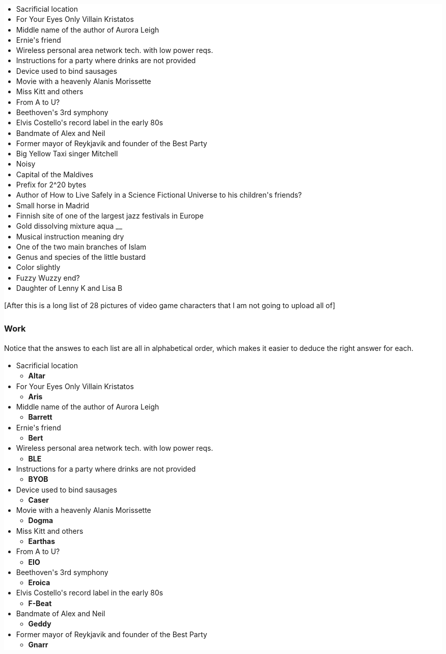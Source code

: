 - Sacrificial location
- For Your Eyes Only Villain Kristatos
- Middle name of the author of Aurora Leigh
- Ernie's friend
- Wireless personal area network tech. with low power reqs.
- Instructions for a party where drinks are not provided
- Device used to bind sausages
- Movie with a heavenly Alanis Morissette
- Miss Kitt and others
- From A to U?
- Beethoven's 3rd symphony
- Elvis Costello's record label in the early 80s
- Bandmate of Alex and Neil
- Former mayor of Reykjavik and founder of the Best Party
- Big Yellow Taxi singer Mitchell
- Noisy
- Capital of the Maldives
- Prefix for 2^20 bytes
- Author of How to Live Safely in a Science Fictional Universe to his children's friends?
- Small horse in Madrid
- Finnish site of one of the largest jazz festivals in Europe
- Gold dissolving mixture aqua \_\_
- Musical instruction meaning dry
- One of the two main branches of Islam
- Genus and species of the little bustard
- Color slightly
- Fuzzy Wuzzy end?
- Daughter of Lenny K and Lisa B

[After this is a long list of 28 pictures of video game characters that I am not going to upload all of]

### Work

Notice that the answes to each list are all in alphabetical order, which makes it easier to deduce the right answer for each.

- Sacrificial location
  - **Altar**
- For Your Eyes Only Villain Kristatos
  - **Aris**
- Middle name of the author of Aurora Leigh
  - **Barrett**
- Ernie's friend
  - **Bert**
- Wireless personal area network tech. with low power reqs.
  - **BLE**
- Instructions for a party where drinks are not provided
  - **BYOB**
- Device used to bind sausages
  - **Caser**
- Movie with a heavenly Alanis Morissette
  - **Dogma**
- Miss Kitt and others
  - **Earthas**
- From A to U?
  - **EIO**
- Beethoven's 3rd symphony
  - **Eroica**
- Elvis Costello's record label in the early 80s
  - **F-Beat**
- Bandmate of Alex and Neil
  - **Geddy**
- Former mayor of Reykjavik and founder of the Best Party
  - **Gnarr**